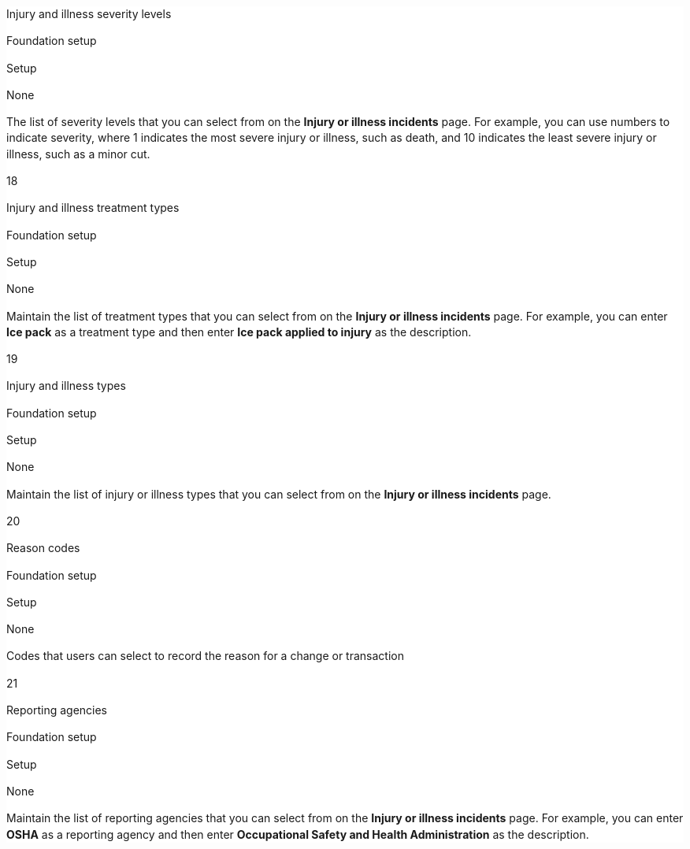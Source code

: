Injury and illness severity levels

Foundation setup

Setup

None

The list of severity levels that you can select from on the **Injury or illness incidents** page. For example, you can use numbers to indicate severity, where 1 indicates the most severe injury or illness, such as death, and 10 indicates the least severe injury or illness, such as a minor cut.

18

Injury and illness treatment types

Foundation setup

Setup

None

Maintain the list of treatment types that you can select from on the **Injury or illness incidents** page. For example, you can enter **Ice pack** as a treatment type and then enter **Ice pack applied to injury** as the description.

19

Injury and illness types

Foundation setup

Setup

None

Maintain the list of injury or illness types that you can select from on the **Injury or illness incidents** page.

20

Reason codes

Foundation setup

Setup

None

Codes that users can select to record the reason for a change or transaction

21

Reporting agencies

Foundation setup

Setup

None

Maintain the list of reporting agencies that you can select from on the **Injury or illness incidents** page. For example, you can enter **OSHA** as a reporting agency and then enter **Occupational Safety and Health Administration** as the description.
